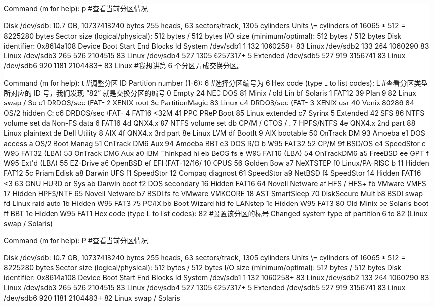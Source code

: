 Command (m for help): p  #查看当前分区情况

Disk /dev/sdb: 10.7 GB, 10737418240 bytes 255 heads, 63 sectors/track, 1305 cylinders
Units \\= cylinders of 16065 \* 512 = 8225280 bytes
Sector size (logical/physical): 512 bytes / 512 bytes
I/O size (minimum/optimal): 512 bytes / 512 bytes
Disk identifier: 0x8614a108 Device Boot      Start         End      Blocks   Id  System /dev/sdb1               1         132     1060258+  83 Linux /dev/sdb2             133         264     1060290   83 Linux /dev/sdb3             265         526     2104515   83 Linux /dev/sdb4             527        1305     6257317+   5 Extended /dev/sdb5             527         919     3156741   83 Linux /dev/sdb6             920        1181     2104483+  83 Linux    #我想讲第 6 个分区弄成交换分区。

Command (m for help): t  #调整分区 ID
Partition number (1-6): 6 #选择分区编号为 6
Hex code (type L to list codes): L   #查看分区类型所对应的 ID 号，我们发现 “82” 就是交换分区的编号 0  Empty           24  NEC DOS         81  Minix / old Lin bf  Solaris 1  FAT12           39  Plan 9          82  Linux swap / So c1  DRDOS/sec (FAT-
 2  XENIX root      3c  PartitionMagic  83  Linux           c4  DRDOS/sec (FAT-
 3  XENIX usr       40  Venix 80286     84  OS/2 hidden C:  c6  DRDOS/sec (FAT-
 4  FAT16 &lt;32M      41  PPC PReP Boot   85 Linux extended  c7  Syrinx 5  Extended        42  SFS             86  NTFS volume set da  Non-FS data 6  FAT16           4d  QNX4.x          87  NTFS volume set db  CP/M / CTOS / . 7  HPFS/NTFS       4e  QNX4.x 2nd part 88 Linux plaintext de  Dell Utility 8  AIX             4f  QNX4.x 3rd part 8e  Linux LVM       df BootIt 9  AIX bootable    50  OnTrack DM      93 Amoeba          e1  DOS access
 a  OS/2 Boot Manag 51  OnTrack DM6 Aux 94  Amoeba BBT      e3  DOS R/O
 b  W95 FAT32 52  CP/M            9f  BSD/OS          e4  SpeedStor
 c  W95 FAT32 (LBA) 53 OnTrack DM6 Aux a0  IBM Thinkpad hi eb  BeOS fs
 e  W95 FAT16 (LBA) 54 OnTrackDM6      a5  FreeBSD         ee  GPT
 f  W95 Ext'd (LBA) 55  EZ-Drive        a6  OpenBSD         ef  EFI (FAT-12/16/
10  OPUS            56  Golden Bow      a7  NeXTSTEP        f0  Linux/PA-RISC b 11 Hidden FAT12    5c  Priam Edisk     a8  Darwin UFS      f1  SpeedStor 12  Compaq diagnost 61 SpeedStor       a9  NetBSD          f4  SpeedStor 14  Hidden FAT16 &lt;3 63 GNU HURD or Sys ab  Darwin boot     f2  DOS secondary 16  Hidden FAT16    64  Novell Netware  af  HFS / HFS+ fb  VMware VMFS 17  Hidden HPFS/NTF 65 Novell Netware  b7  BSDI fs         fc  VMware VMKCORE 18  AST SmartSleep  70 DiskSecure Mult b8  BSDI swap       fd  Linux raid auto
1b  Hidden W95 FAT3 75  PC/IX           bb  Boot Wizard hid fe  LANstep
1c  Hidden W95 FAT3 80 Old Minix       be  Solaris boot    ff  BBT
1e  Hidden W95 FAT1
Hex code (type L to list codes): 82 #设置该分区的标号
Changed system type of partition 6 to 82 (Linux swap / Solaris)

Command (m for help): P   #查看当前分区情况

Disk /dev/sdb: 10.7 GB, 10737418240 bytes 255 heads, 63 sectors/track, 1305 cylinders
Units \\= cylinders of 16065 \* 512 = 8225280 bytes
Sector size (logical/physical): 512 bytes / 512 bytes
I/O size (minimum/optimal): 512 bytes / 512 bytes
Disk identifier: 0x8614a108 Device Boot      Start         End      Blocks   Id  System /dev/sdb1               1         132     1060258+  83 Linux /dev/sdb2             133         264     1060290   83 Linux /dev/sdb3             265         526     2104515   83 Linux /dev/sdb4             527        1305     6257317+   5 Extended /dev/sdb5             527         919     3156741   83 Linux /dev/sdb6             920        1181     2104483+  82  Linux swap / Solaris
